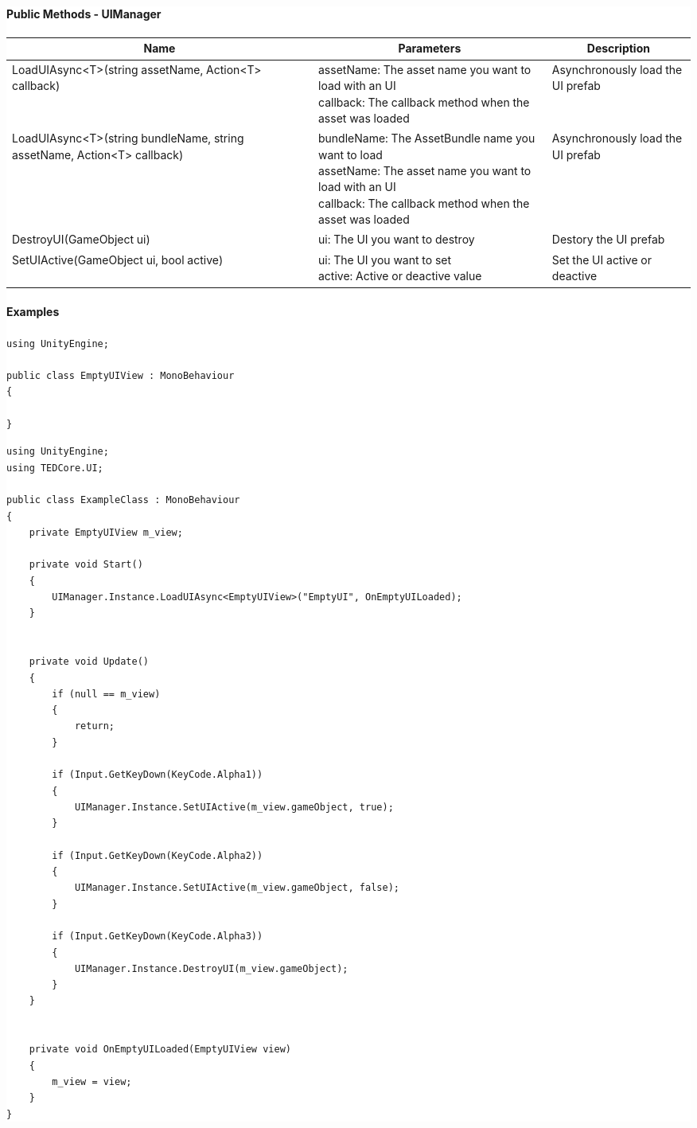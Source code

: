 #### Public Methods - UIManager
| Name                                                                    | Parameters                                                                                                                                                            | Description                       |
|-------------------------------------------------------------------------|-----------------------------------------------------------------------------------------------------------------------------------------------------------------------|-----------------------------------|
| LoadUIAsync&lt;T&gt;(string assetName, Action&lt;T&gt; callback)                    | assetName: The asset name you want to load with an UI<br>callback: The callback method when the asset was loaded                                                      | Asynchronously load the UI prefab |
| LoadUIAsync&lt;T&gt;(string bundleName, string assetName, Action&lt;T&gt; callback) | bundleName: The AssetBundle name you want to load<br>assetName: The asset name you want to load with an UI<br>callback: The callback method when the asset was loaded | Asynchronously load the UI prefab |
| DestroyUI(GameObject ui)                                                | ui: The UI you want to destroy                                                                                                                                        | Destory the UI prefab             |
| SetUIActive(GameObject ui, bool active)                                 | ui: The UI you want to set<br>active: Active or deactive value                                                                                                        | Set the UI active or deactive     |

#### Examples
```
using UnityEngine;

public class EmptyUIView : MonoBehaviour
{

}
```
```
using UnityEngine;
using TEDCore.UI;

public class ExampleClass : MonoBehaviour
{
    private EmptyUIView m_view;

    private void Start()
    {
        UIManager.Instance.LoadUIAsync<EmptyUIView>("EmptyUI", OnEmptyUILoaded);
    }


    private void Update()
    {
        if (null == m_view)
        {
            return;
        }

        if (Input.GetKeyDown(KeyCode.Alpha1))
        {
            UIManager.Instance.SetUIActive(m_view.gameObject, true);
        }

        if (Input.GetKeyDown(KeyCode.Alpha2))
        {
            UIManager.Instance.SetUIActive(m_view.gameObject, false);
        }

        if (Input.GetKeyDown(KeyCode.Alpha3))
        {
            UIManager.Instance.DestroyUI(m_view.gameObject);
        }
    }


    private void OnEmptyUILoaded(EmptyUIView view)
    {
        m_view = view;
    }
}
```
